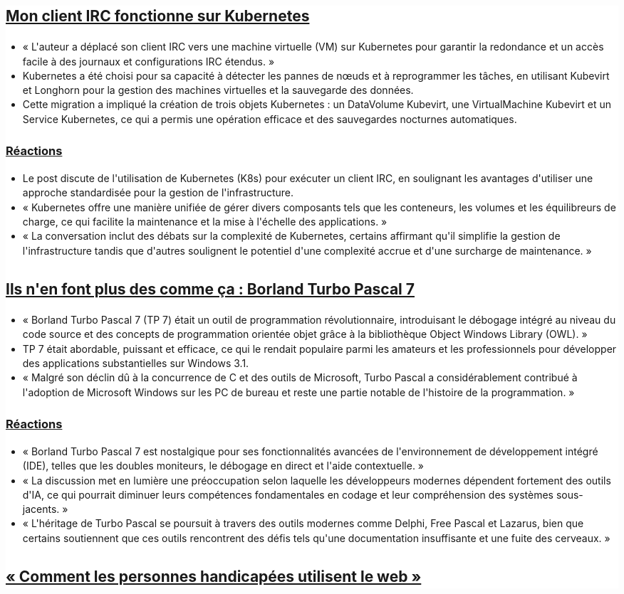 ## [Mon client IRC fonctionne sur Kubernetes](https://xeiaso.net/blog/2024/k8s-irc-client/)

- « L'auteur a déplacé son client IRC vers une machine virtuelle (VM) sur Kubernetes pour garantir la redondance et un accès facile à des journaux et configurations IRC étendus. »
- Kubernetes a été choisi pour sa capacité à détecter les pannes de nœuds et à reprogrammer les tâches, en utilisant Kubevirt et Longhorn pour la gestion des machines virtuelles et la sauvegarde des données.
- Cette migration a impliqué la création de trois objets Kubernetes : un DataVolume Kubevirt, une VirtualMachine Kubevirt et un Service Kubernetes, ce qui a permis une opération efficace et des sauvegardes nocturnes automatiques.

### [Réactions](https://news.ycombinator.com/item?id=41332427)

- Le post discute de l'utilisation de Kubernetes (K8s) pour exécuter un client IRC, en soulignant les avantages d'utiliser une approche standardisée pour la gestion de l'infrastructure.
- « Kubernetes offre une manière unifiée de gérer divers composants tels que les conteneurs, les volumes et les équilibreurs de charge, ce qui facilite la maintenance et la mise à l'échelle des applications. »
- « La conversation inclut des débats sur la complexité de Kubernetes, certains affirmant qu'il simplifie la gestion de l'infrastructure tandis que d'autres soulignent le potentiel d'une complexité accrue et d'une surcharge de maintenance. »

## [Ils n'en font plus des comme ça : Borland Turbo Pascal 7](https://kevinboone.me/tpwin.html)

- « Borland Turbo Pascal 7 (TP 7) était un outil de programmation révolutionnaire, introduisant le débogage intégré au niveau du code source et des concepts de programmation orientée objet grâce à la bibliothèque Object Windows Library (OWL). »
- TP 7 était abordable, puissant et efficace, ce qui le rendait populaire parmi les amateurs et les professionnels pour développer des applications substantielles sur Windows 3.1.
- « Malgré son déclin dû à la concurrence de C et des outils de Microsoft, Turbo Pascal a considérablement contribué à l'adoption de Microsoft Windows sur les PC de bureau et reste une partie notable de l'histoire de la programmation. »

### [Réactions](https://news.ycombinator.com/item?id=41337413)

- « Borland Turbo Pascal 7 est nostalgique pour ses fonctionnalités avancées de l'environnement de développement intégré (IDE), telles que les doubles moniteurs, le débogage en direct et l'aide contextuelle. »
- « La discussion met en lumière une préoccupation selon laquelle les développeurs modernes dépendent fortement des outils d'IA, ce qui pourrait diminuer leurs compétences fondamentales en codage et leur compréhension des systèmes sous-jacents. »
- « L'héritage de Turbo Pascal se poursuit à travers des outils modernes comme Delphi, Free Pascal et Lazarus, bien que certains soutiennent que ces outils rencontrent des défis tels qu'une documentation insuffisante et une fuite des cerveaux. »

## [« Comment les personnes handicapées utilisent le web »](https://www.w3.org/WAI/people-use-web/)
